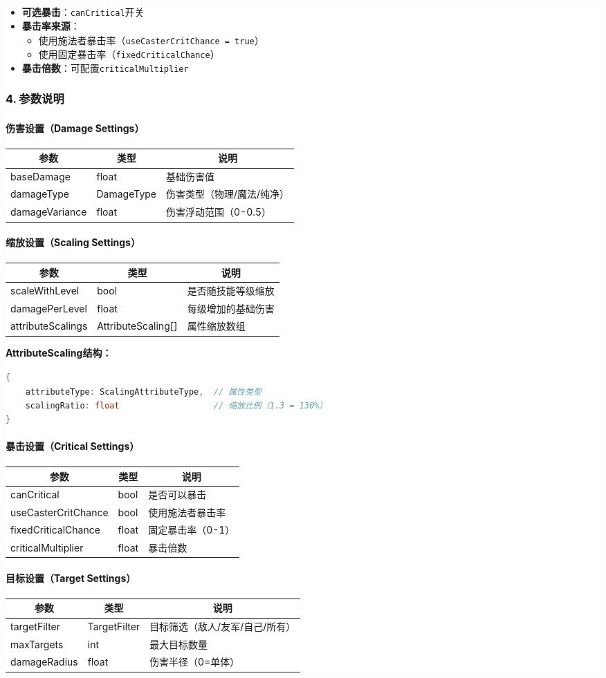 - **可选暴击**：`canCritical`开关
- **暴击率来源**：
  - 使用施法者暴击率（`useCasterCritChance = true`）
  - 使用固定暴击率（`fixedCriticalChance`）
- **暴击倍数**：可配置`criticalMultiplier`

### 4. 参数说明

#### 伤害设置（Damage Settings）

| 参数 | 类型 | 说明 |
|------|------|------|
| baseDamage | float | 基础伤害值 |
| damageType | DamageType | 伤害类型（物理/魔法/纯净） |
| damageVariance | float | 伤害浮动范围（0-0.5） |

#### 缩放设置（Scaling Settings）

| 参数 | 类型 | 说明 |
|------|------|------|
| scaleWithLevel | bool | 是否随技能等级缩放 |
| damagePerLevel | float | 每级增加的基础伤害 |
| attributeScalings | AttributeScaling[] | 属性缩放数组 |

**AttributeScaling结构：**
```csharp
{
    attributeType: ScalingAttributeType,  // 属性类型
    scalingRatio: float                   // 缩放比例（1.3 = 130%）
}
```

#### 暴击设置（Critical Settings）

| 参数 | 类型 | 说明 |
|------|------|------|
| canCritical | bool | 是否可以暴击 |
| useCasterCritChance | bool | 使用施法者暴击率 |
| fixedCriticalChance | float | 固定暴击率（0-1） |
| criticalMultiplier | float | 暴击倍数 |

#### 目标设置（Target Settings）

| 参数 | 类型 | 说明 |
|------|------|------|
| targetFilter | TargetFilter | 目标筛选（敌人/友军/自己/所有） |
| maxTargets | int | 最大目标数量 |
| damageRadius | float | 伤害半径（0=单体） |
